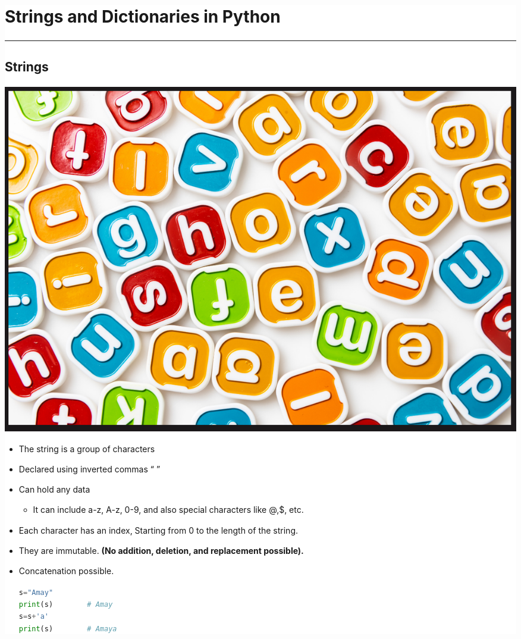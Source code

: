# Strings and Dictionaries in Python

---

## Strings

![Untitled](Untitled.png)

- The string is a group of characters
- Declared using inverted commas “ ”
- Can hold any data
    - It can include a-z, A-z, 0-9, and also special characters like @,$, etc.
- Each character has an index, Starting from 0 to the length of the string.
- They are immutable. **(No addition, deletion, and replacement possible).**
- Concatenation possible.
    
    ```python
    s="Amay"
    print(s)        # Amay
    s=s+'a'
    print(s)        # Amaya
    ```
    